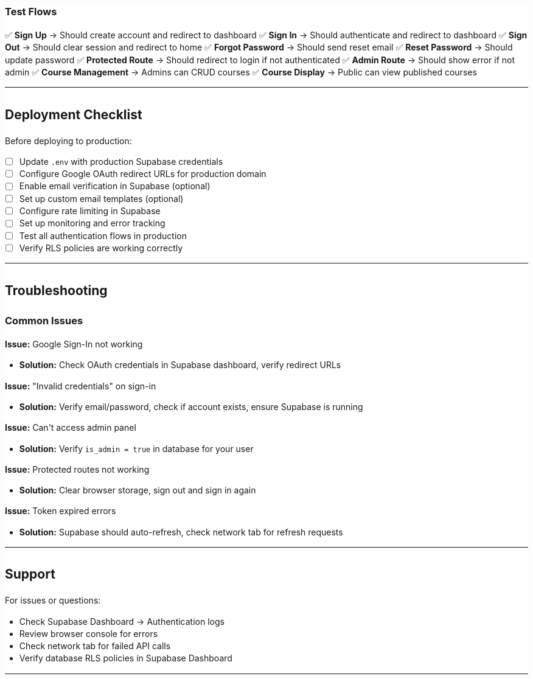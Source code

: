 ### Test Flows

✅ **Sign Up** → Should create account and redirect to dashboard
✅ **Sign In** → Should authenticate and redirect to dashboard
✅ **Sign Out** → Should clear session and redirect to home
✅ **Forgot Password** → Should send reset email
✅ **Reset Password** → Should update password
✅ **Protected Route** → Should redirect to login if not authenticated
✅ **Admin Route** → Should show error if not admin
✅ **Course Management** → Admins can CRUD courses
✅ **Course Display** → Public can view published courses

---

## Deployment Checklist

Before deploying to production:

- [ ] Update `.env` with production Supabase credentials
- [ ] Configure Google OAuth redirect URLs for production domain
- [ ] Enable email verification in Supabase (optional)
- [ ] Set up custom email templates (optional)
- [ ] Configure rate limiting in Supabase
- [ ] Set up monitoring and error tracking
- [ ] Test all authentication flows in production
- [ ] Verify RLS policies are working correctly

---

## Troubleshooting

### Common Issues

**Issue:** Google Sign-In not working
- **Solution:** Check OAuth credentials in Supabase dashboard, verify redirect URLs

**Issue:** "Invalid credentials" on sign-in
- **Solution:** Verify email/password, check if account exists, ensure Supabase is running

**Issue:** Can't access admin panel
- **Solution:** Verify `is_admin = true` in database for your user

**Issue:** Protected routes not working
- **Solution:** Clear browser storage, sign out and sign in again

**Issue:** Token expired errors
- **Solution:** Supabase should auto-refresh, check network tab for refresh requests

---

## Support

For issues or questions:
- Check Supabase Dashboard → Authentication logs
- Review browser console for errors
- Check network tab for failed API calls
- Verify database RLS policies in Supabase Dashboard

---